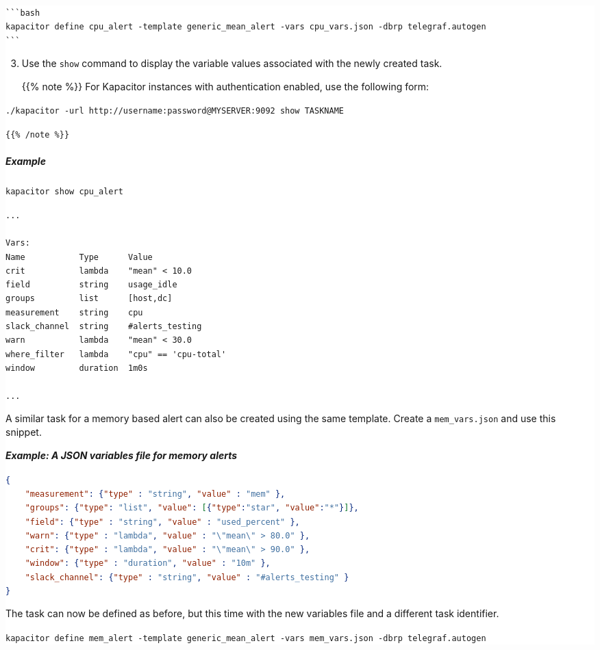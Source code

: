     ```bash
    kapacitor define cpu_alert -template generic_mean_alert -vars cpu_vars.json -dbrp telegraf.autogen
    ```

3. Use the `show` command to display the variable values associated with the newly created task.

    {{% note %}}
For Kapacitor instances with authentication enabled, use the following form:

```
./kapacitor -url http://username:password@MYSERVER:9092 show TASKNAME
```
    {{% /note %}}

##### Example

```
kapacitor show cpu_alert
```
```
...

Vars:
Name           Type      Value
crit           lambda    "mean" < 10.0
field          string    usage_idle
groups         list      [host,dc]
measurement    string    cpu
slack_channel  string    #alerts_testing
warn           lambda    "mean" < 30.0
where_filter   lambda    "cpu" == 'cpu-total'
window         duration  1m0s

...
```

A similar task for a memory based alert can also be created using the same template.
Create a `mem_vars.json` and use this snippet.

_**Example: A JSON variables file for memory alerts**_
```json
{
    "measurement": {"type" : "string", "value" : "mem" },
    "groups": {"type": "list", "value": [{"type":"star", "value":"*"}]},
    "field": {"type" : "string", "value" : "used_percent" },
    "warn": {"type" : "lambda", "value" : "\"mean\" > 80.0" },
    "crit": {"type" : "lambda", "value" : "\"mean\" > 90.0" },
    "window": {"type" : "duration", "value" : "10m" },
    "slack_channel": {"type" : "string", "value" : "#alerts_testing" }
}
```

The task can now be defined as before, but this time with the new variables file
and a different task identifier.

```
kapacitor define mem_alert -template generic_mean_alert -vars mem_vars.json -dbrp telegraf.autogen
```
